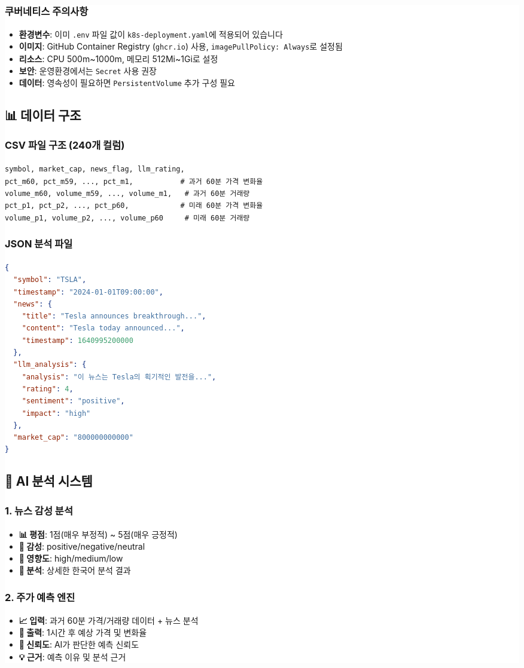 ### 쿠버네티스 주의사항

- **환경변수**: 이미 `.env` 파일 값이 `k8s-deployment.yaml`에 적용되어 있습니다
- **이미지**: GitHub Container Registry (`ghcr.io`) 사용, `imagePullPolicy: Always`로 설정됨
- **리소스**: CPU 500m~1000m, 메모리 512Mi~1Gi로 설정
- **보안**: 운영환경에서는 `Secret` 사용 권장
- **데이터**: 영속성이 필요하면 `PersistentVolume` 추가 구성 필요

## 📊 데이터 구조

### CSV 파일 구조 (240개 컬럼)
```csv
symbol, market_cap, news_flag, llm_rating,
pct_m60, pct_m59, ..., pct_m1,           # 과거 60분 가격 변화율
volume_m60, volume_m59, ..., volume_m1,   # 과거 60분 거래량  
pct_p1, pct_p2, ..., pct_p60,            # 미래 60분 가격 변화율
volume_p1, volume_p2, ..., volume_p60     # 미래 60분 거래량
```

### JSON 분석 파일
```json
{
  "symbol": "TSLA",
  "timestamp": "2024-01-01T09:00:00",
  "news": {
    "title": "Tesla announces breakthrough...",
    "content": "Tesla today announced...",
    "timestamp": 1640995200000
  },
  "llm_analysis": {
    "analysis": "이 뉴스는 Tesla의 획기적인 발전을...",
    "rating": 4,
    "sentiment": "positive",
    "impact": "high"
  },
  "market_cap": "800000000000"
}
```

## 🤖 AI 분석 시스템

### 1. 뉴스 감성 분석
- **📊 평점**: 1점(매우 부정적) ~ 5점(매우 긍정적)  
- **💭 감성**: positive/negative/neutral
- **🎯 영향도**: high/medium/low
- **📝 분석**: 상세한 한국어 분석 결과

### 2. 주가 예측 엔진
- **📈 입력**: 과거 60분 가격/거래량 데이터 + 뉴스 분석
- **🔮 출력**: 1시간 후 예상 가격 및 변화율
- **🎯 신뢰도**: AI가 판단한 예측 신뢰도
- **💡 근거**: 예측 이유 및 분석 근거
